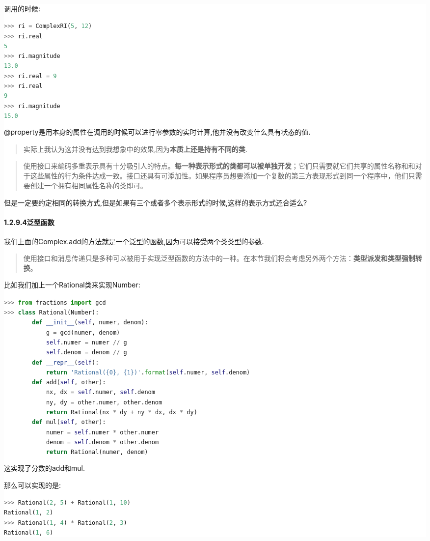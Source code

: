 调用的时候:

```py
>>> ri = ComplexRI(5, 12)
>>> ri.real
5
>>> ri.magnitude
13.0
>>> ri.real = 9
>>> ri.real
9
>>> ri.magnitude
15.0
```

​	@property是用本身的属性在调用的时候可以进行零参数的实时计算,他并没有改变什么具有状态的值.

> ​	实际上我认为这并没有达到我想象中的效果,因为**本质上还是持有不同的类**.

> ​	使用接口来编码多重表示具有十分吸引人的特点。**每一种表示形式的类都可以被单独开发**；它们只需要就它们共享的属性名称和和对于这些属性的行为条件达成一致。接口还具有可添加性。如果程序员想要添加一个复数的第三方表现形式到同一个程序中，他们只需要创建一个拥有相同属性名称的类即可。

但是一定要约定相同的转换方式,但是如果有三个或者多个表示形式的时候,这样的表示方式还合适么?

#### 1.2.9.4泛型函数

​	我们上面的Complex.add的方法就是一个泛型的函数,因为可以接受两个类类型的参数.

> ​	使用接口和消息传递只是多种可以被用于实现泛型函数的方法中的一种。在本节我们将会考虑另外两个方法：**类型派发和类型强制转换**。

比如我们加上一个Rational类来实现Number:

```py
>>> from fractions import gcd
>>> class Rational(Number):
        def __init__(self, numer, denom):
            g = gcd(numer, denom)
            self.numer = numer // g
            self.denom = denom // g
        def __repr__(self):
            return 'Rational({0}, {1})'.format(self.numer, self.denom)
        def add(self, other):
            nx, dx = self.numer, self.denom
            ny, dy = other.numer, other.denom
            return Rational(nx * dy + ny * dx, dx * dy)
        def mul(self, other):
            numer = self.numer * other.numer
            denom = self.denom * other.denom
            return Rational(numer, denom)
```

这实现了分数的add和mul.

那么可以实现的是:

```py
>>> Rational(2, 5) + Rational(1, 10)
Rational(1, 2)
>>> Rational(1, 4) * Rational(2, 3)
Rational(1, 6)
```
